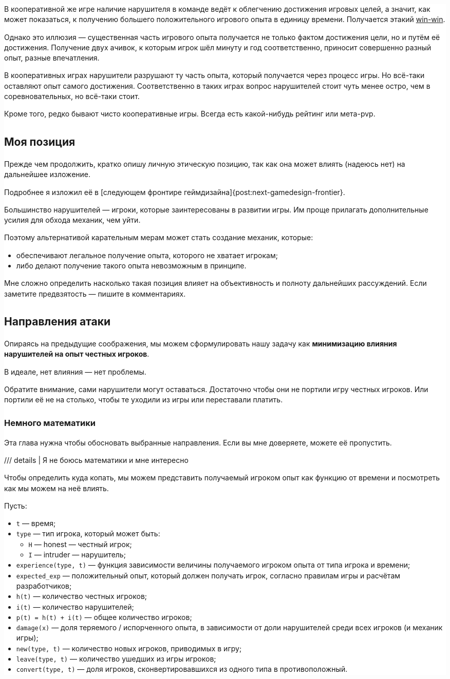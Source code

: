 В кооперативной же игре наличие нарушителя в команде ведёт к облегчению достижения игровых целей, а значит, как может показаться, к получению большего положительного игрового опыта в единицу времени. Получается этакий [win-win](https://en.wikipedia.org/wiki/Win-win_game).

Однако это иллюзия — существенная часть игрового опыта получается не только фактом достижения цели, но и путём её достижения. Получение двух ачивок, к которым игрок шёл минуту и год соответственно, приносит совершенно разный опыт, разные впечатления.

В кооперативных играх нарушители разрушают ту часть опыта, который получается через процесс игры. Но всё-таки оставляют опыт самого достижения. Соответственно в таких играх вопрос нарушителей стоит чуть менее остро, чем в соревновательных, но всё-таки стоит.

Кроме того, редко бывают чисто кооперативные игры. Всегда есть какой-нибудь рейтинг или мета-pvp.

## Моя позиция

Прежде чем продолжить, кратко опишу личную этическую позицию, так как она может влиять (надеюсь нет) на дальнейшее изложение.

Подробнее я изложил её в [следующем фронтире геймдизайна]{post:next-gamedesign-frontier}.

Большинство нарушителей — игроки, которые заинтересованы в развитии игры. Им проще прилагать дополнительные усилия для обхода механик, чем уйти.

Поэтому альтернативой карательным мерам может стать создание механик, которые:

- обеспечивают легальное получение опыта, которого не хватает игрокам;
- либо делают получение такого опыта невозможным в принципе.

Мне сложно определить насколько такая позиция влияет на объективность и полноту дальнейших рассуждений. Если заметите предвзятость — пишите в комментариях.

## Направления атаки

Опираясь на предыдущие соображения, мы можем сформулировать нашу задачу как **минимизацию влияния нарушителей на опыт честных игроков**.

В идеале, нет влияния — нет проблемы.

Обратите внимание, сами нарушители могут оставаться. Достаточно чтобы они не портили игру честных игроков. Или портили её не на столько, чтобы те уходили из игры или переставали платить.

### Немного математики

Эта глава нужна чтобы обосновать выбранные направления. Если вы мне доверяете, можете её пропустить.

/// details | Я не боюсь математики и мне интересно

Чтобы определить куда копать, мы можем представить получаемый игроком опыт как функцию от времени и посмотреть как мы можем на неё влиять.

Пусть:

- `t` — время;
- `type` — тип игрока, который может быть:
    - `H` — honest — честный игрок;
    - `I` — intruder — нарушитель;
- `experience(type, t)` — функция зависимости величины получаемого игроком опыта от типа игрока и времени;
- `expected_exp` — положительный опыт, который должен получать игрок, согласно правилам игры и расчётам разработчиков;
- `h(t)` — количество честных игроков;
- `i(t)` — количество нарушителей;
- `p(t) = h(t) + i(t)` — общее количество игроков;
- `damage(x)` — доля теряемого / испорченного опыта, в зависимости от доли нарушителей среди всех игроков (и механик игры);
- `new(type, t)` — количество новых игроков, приводимых в игру;
- `leave(type, t)` — количество ушедших из игры игроков;
- `convert(type, t)` — доля игроков, сконвертировавшихся из одного типа в противоположный.